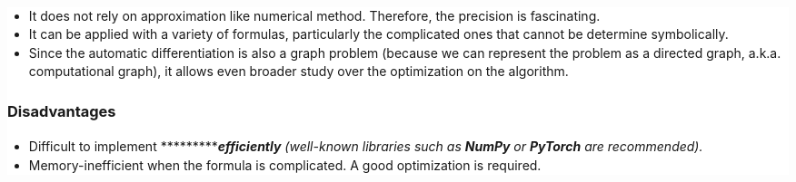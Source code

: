 - It does not rely on approximation like numerical method. Therefore, the precision is fascinating.
- It can be applied with a variety of formulas, particularly the complicated ones that cannot be determine symbolically.
- Since the automatic differentiation is also a graph problem (because we can represent the problem as a directed graph, a.k.a. computational graph), it allows even broader study over the optimization on the algorithm.

### Disadvantages

- Difficult to implement ************efficiently** (well-known libraries such as **********NumPy********** or **************PyTorch************** are recommended).*
- Memory-inefficient when the formula is complicated. A good optimization is required.
